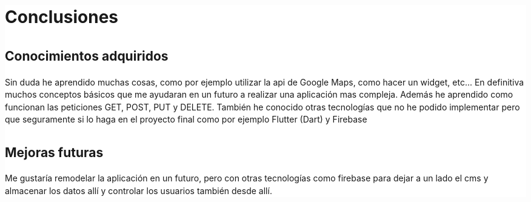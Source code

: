 



# Conclusiones

## Conocimientos adquiridos

Sin duda he aprendido muchas cosas, como por ejemplo utilizar la api de Google Maps, como hacer un widget, etc... En definitiva muchos conceptos básicos que me ayudaran en un futuro a realizar una aplicación mas compleja. Además he aprendido como funcionan las peticiones GET, POST, PUT y DELETE. También he conocido otras tecnologías que no he podido implementar pero que seguramente si lo haga en el proyecto final como por ejemplo Flutter (Dart) y Firebase

## Mejoras futuras

Me gustaría remodelar la aplicación en un futuro, pero con otras tecnologías como firebase para dejar a un lado el cms y almacenar los datos allí y controlar los usuarios también desde allí.
